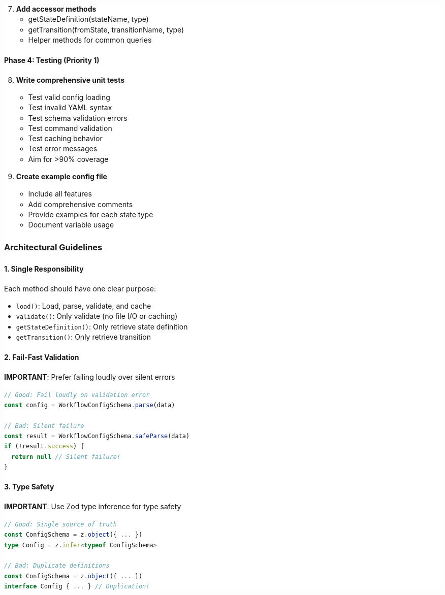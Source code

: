 7. **Add accessor methods**
   - getStateDefinition(stateName, type)
   - getTransition(fromState, transitionName, type)
   - Helper methods for common queries

#### Phase 4: Testing (Priority 1)

8. **Write comprehensive unit tests**
   - Test valid config loading
   - Test invalid YAML syntax
   - Test schema validation errors
   - Test command validation
   - Test caching behavior
   - Test error messages
   - Aim for >90% coverage

9. **Create example config file**
   - Include all features
   - Add comprehensive comments
   - Provide examples for each state type
   - Document variable usage

### Architectural Guidelines

#### 1. Single Responsibility

Each method should have one clear purpose:
- `load()`: Load, parse, validate, and cache
- `validate()`: Only validate (no file I/O or caching)
- `getStateDefinition()`: Only retrieve state definition
- `getTransition()`: Only retrieve transition

#### 2. Fail-Fast Validation

**IMPORTANT**: Prefer failing loudly over silent errors

```typescript
// Good: Fail loudly on validation error
const config = WorkflowConfigSchema.parse(data)

// Bad: Silent failure
const result = WorkflowConfigSchema.safeParse(data)
if (!result.success) {
  return null // Silent failure!
}
```

#### 3. Type Safety

**IMPORTANT**: Use Zod type inference for type safety

```typescript
// Good: Single source of truth
const ConfigSchema = z.object({ ... })
type Config = z.infer<typeof ConfigSchema>

// Bad: Duplicate definitions
const ConfigSchema = z.object({ ... })
interface Config { ... } // Duplication!
```
